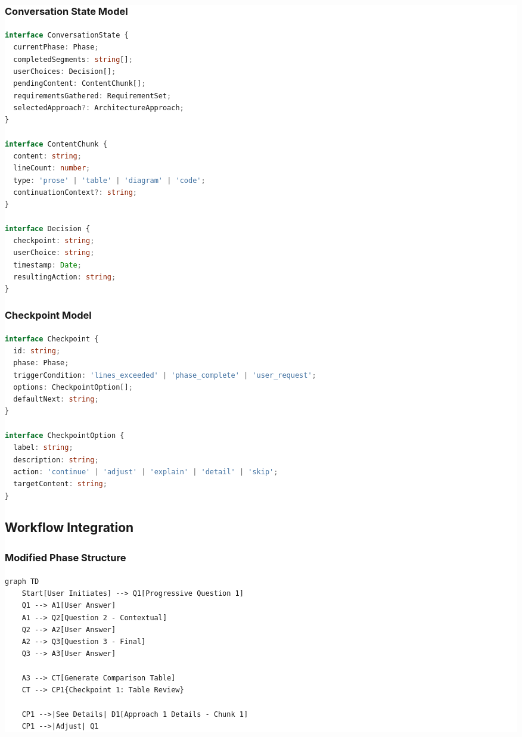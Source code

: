 ### Conversation State Model

```typescript
interface ConversationState {
  currentPhase: Phase;
  completedSegments: string[];
  userChoices: Decision[];
  pendingContent: ContentChunk[];
  requirementsGathered: RequirementSet;
  selectedApproach?: ArchitectureApproach;
}

interface ContentChunk {
  content: string;
  lineCount: number;
  type: 'prose' | 'table' | 'diagram' | 'code';
  continuationContext?: string;
}

interface Decision {
  checkpoint: string;
  userChoice: string;
  timestamp: Date;
  resultingAction: string;
}
```

### Checkpoint Model

```typescript
interface Checkpoint {
  id: string;
  phase: Phase;
  triggerCondition: 'lines_exceeded' | 'phase_complete' | 'user_request';
  options: CheckpointOption[];
  defaultNext: string;
}

interface CheckpointOption {
  label: string;
  description: string;
  action: 'continue' | 'adjust' | 'explain' | 'detail' | 'skip';
  targetContent: string;
}
```

## Workflow Integration

### Modified Phase Structure

```mermaid
graph TD
    Start[User Initiates] --> Q1[Progressive Question 1]
    Q1 --> A1[User Answer]
    A1 --> Q2[Question 2 - Contextual]
    Q2 --> A2[User Answer]
    A2 --> Q3[Question 3 - Final]
    Q3 --> A3[User Answer]

    A3 --> CT[Generate Comparison Table]
    CT --> CP1{Checkpoint 1: Table Review}

    CP1 -->|See Details| D1[Approach 1 Details - Chunk 1]
    CP1 -->|Adjust| Q1
```